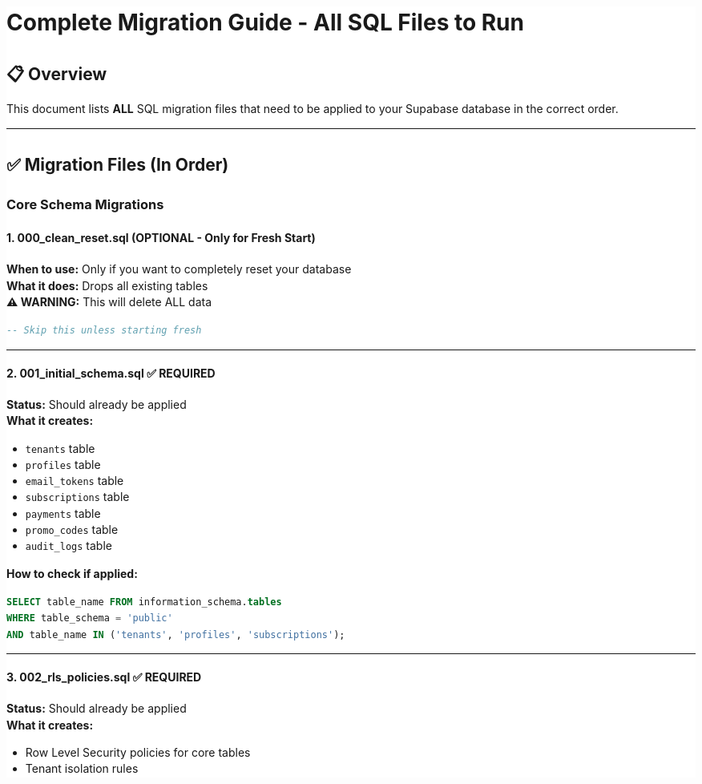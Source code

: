 # Complete Migration Guide - All SQL Files to Run

## 📋 Overview

This document lists **ALL** SQL migration files that need to be applied to your Supabase database in the correct order.

---

## ✅ Migration Files (In Order)

### Core Schema Migrations

#### 1. **000_clean_reset.sql** (OPTIONAL - Only for Fresh Start)
**When to use:** Only if you want to completely reset your database  
**What it does:** Drops all existing tables  
**⚠️ WARNING:** This will delete ALL data  

```sql
-- Skip this unless starting fresh
```

---

#### 2. **001_initial_schema.sql** ✅ REQUIRED
**Status:** Should already be applied  
**What it creates:**
- `tenants` table
- `profiles` table
- `email_tokens` table
- `subscriptions` table
- `payments` table
- `promo_codes` table
- `audit_logs` table

**How to check if applied:**
```sql
SELECT table_name FROM information_schema.tables 
WHERE table_schema = 'public' 
AND table_name IN ('tenants', 'profiles', 'subscriptions');
```

---

#### 3. **002_rls_policies.sql** ✅ REQUIRED
**Status:** Should already be applied  
**What it creates:**
- Row Level Security policies for core tables
- Tenant isolation rules
